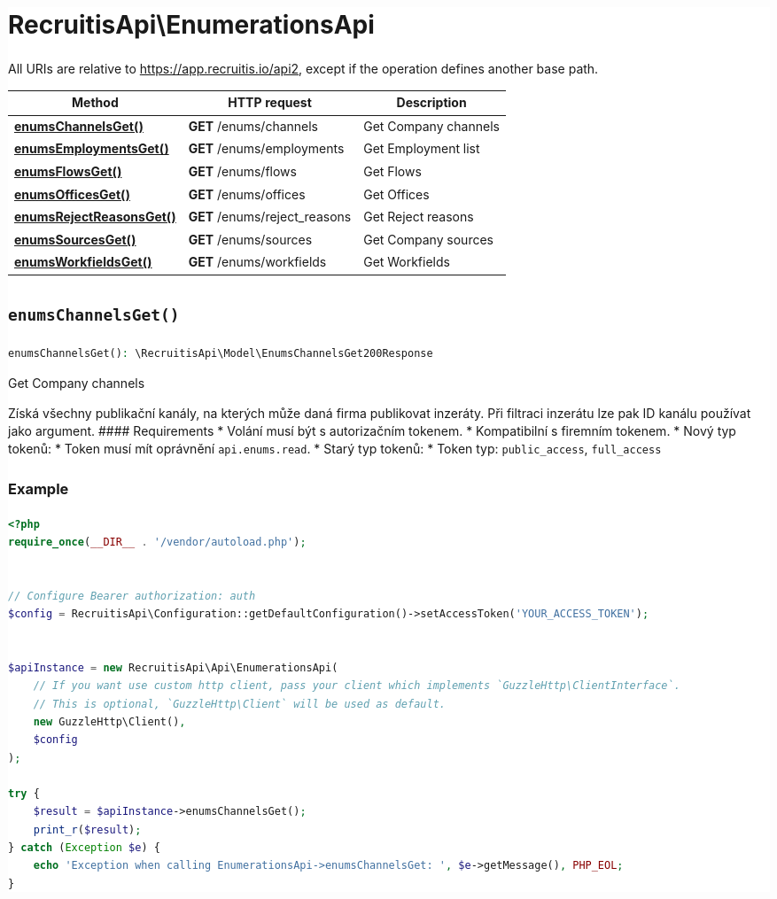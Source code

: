 # RecruitisApi\EnumerationsApi

All URIs are relative to https://app.recruitis.io/api2, except if the operation defines another base path.

| Method | HTTP request | Description |
| ------------- | ------------- | ------------- |
| [**enumsChannelsGet()**](EnumerationsApi.md#enumsChannelsGet) | **GET** /enums/channels | Get Company channels |
| [**enumsEmploymentsGet()**](EnumerationsApi.md#enumsEmploymentsGet) | **GET** /enums/employments | Get Employment list |
| [**enumsFlowsGet()**](EnumerationsApi.md#enumsFlowsGet) | **GET** /enums/flows | Get Flows |
| [**enumsOfficesGet()**](EnumerationsApi.md#enumsOfficesGet) | **GET** /enums/offices | Get Offices |
| [**enumsRejectReasonsGet()**](EnumerationsApi.md#enumsRejectReasonsGet) | **GET** /enums/reject_reasons | Get Reject reasons |
| [**enumsSourcesGet()**](EnumerationsApi.md#enumsSourcesGet) | **GET** /enums/sources | Get Company sources |
| [**enumsWorkfieldsGet()**](EnumerationsApi.md#enumsWorkfieldsGet) | **GET** /enums/workfields | Get Workfields |


## `enumsChannelsGet()`

```php
enumsChannelsGet(): \RecruitisApi\Model\EnumsChannelsGet200Response
```

Get Company channels

Získá všechny publikační kanály, na kterých může daná firma publikovat inzeráty. Při filtraci inzerátu lze pak ID kanálu používat jako argument.  #### Requirements  * Volání musí být s autorizačním tokenem. * Kompatibilní s firemním tokenem. * Nový typ tokenů:     * Token musí mít oprávnění `api.enums.read`. * Starý typ tokenů:     * Token typ: `public_access`, `full_access`

### Example

```php
<?php
require_once(__DIR__ . '/vendor/autoload.php');


// Configure Bearer authorization: auth
$config = RecruitisApi\Configuration::getDefaultConfiguration()->setAccessToken('YOUR_ACCESS_TOKEN');


$apiInstance = new RecruitisApi\Api\EnumerationsApi(
    // If you want use custom http client, pass your client which implements `GuzzleHttp\ClientInterface`.
    // This is optional, `GuzzleHttp\Client` will be used as default.
    new GuzzleHttp\Client(),
    $config
);

try {
    $result = $apiInstance->enumsChannelsGet();
    print_r($result);
} catch (Exception $e) {
    echo 'Exception when calling EnumerationsApi->enumsChannelsGet: ', $e->getMessage(), PHP_EOL;
}
```
